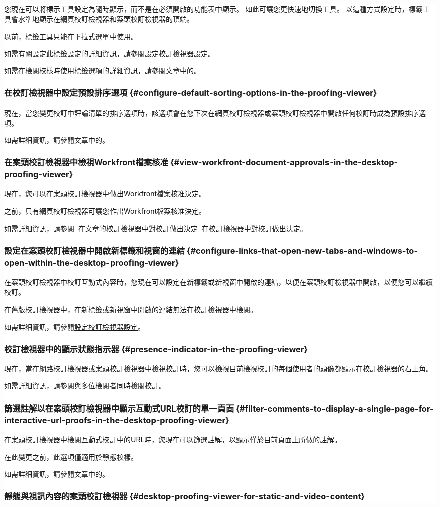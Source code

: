 您現在可以將標示工具設定為隨時顯示，而不是在必須開啟的功能表中顯示。 如此可讓您更快速地切換工具。 以這種方式設定時，標籤工具會水準地顯示在網頁校訂檢視器和案頭校訂檢視器的頂端。

以前，標籤工具只能在下拉式選單中使用。

如需有關設定此標籤設定的詳細資訊，請參閱[設定校訂檢視器設定](../../../../review-and-approve-work/proofing/reviewing-proofs-within-workfront/configure-proofing-viewer-settings.md)。

如需在檢閱校樣時使用標籤選項的詳細資訊，請參閱文章中的。

### 在校訂檢視器中設定預設排序選項 {#configure-default-sorting-options-in-the-proofing-viewer}

現在，當您變更校訂中評論清單的排序選項時，該選項會在您下次在網頁校訂檢視器或案頭校訂檢視器中開啟任何校訂時成為預設排序選項。 

如需詳細資訊，請參閱文章中的。

### 在案頭校訂檢視器中檢視Workfront檔案核准 {#view-workfront-document-approvals-in-the-desktop-proofing-viewer}

現在，您可以在案頭校訂檢視器中做出Workfront檔案核准決定。

之前，只有網頁校訂檢視器可讓您作出Workfront檔案核准決定。 

如需詳細資訊，請參閱  [在文章的校訂檢視器中對校訂做出決定](../../../../review-and-approve-work/proofing/reviewing-proofs-within-workfront/make-a-decision-on-a-proof/make-decisions-on-proof.md)  [在校訂檢視器中對校訂做出決定](../../../../review-and-approve-work/proofing/reviewing-proofs-within-workfront/make-a-decision-on-a-proof/make-decisions-on-proof.md)。

### 設定在案頭校訂檢視器中開啟新標籤和視窗的連結 {#configure-links-that-open-new-tabs-and-windows-to-open-within-the-desktop-proofing-viewer}

在案頭校訂檢視器中校訂互動式內容時，您現在可以設定在新標籤或新視窗中開啟的連結，以便在案頭校訂檢視器中開啟，以便您可以繼續校訂。

在舊版校訂檢視器中，在新標籤或新視窗中開啟的連結無法在校訂檢視器中檢閱。

如需詳細資訊，請參閱[設定校訂檢視器設定](../../../../review-and-approve-work/proofing/reviewing-proofs-within-workfront/configure-proofing-viewer-settings.md)。

### 校訂檢視器中的顯示狀態指示器 {#presence-indicator-in-the-proofing-viewer}

現在，當在網路校訂檢視器或案頭校訂檢視器中檢視校訂時，您可以檢視目前檢視校訂的每個使用者的頭像都顯示在校訂檢視器的右上角。

如需詳細資訊，請參閱[與多位檢閱者同時檢閱校訂](../../../../workfront-proof/wp-work-proofsfiles/review-proofs-wpv/review-proof-with-multiple-reviewers.md)。

### 篩選註解以在案頭校訂檢視器中顯示互動式URL校訂的單一頁面 {#filter-comments-to-display-a-single-page-for-interactive-url-proofs-in-the-desktop-proofing-viewer}

在案頭校訂檢視器中檢閱互動式校訂中的URL時，您現在可以篩選註解，以顯示僅於目前頁面上所做的註解。 

在此變更之前，此選項僅適用於靜態校樣。

如需詳細資訊，請參閱文章中的。

### 靜態與視訊內容的案頭校訂檢視器 {#desktop-proofing-viewer-for-static-and-video-content}
